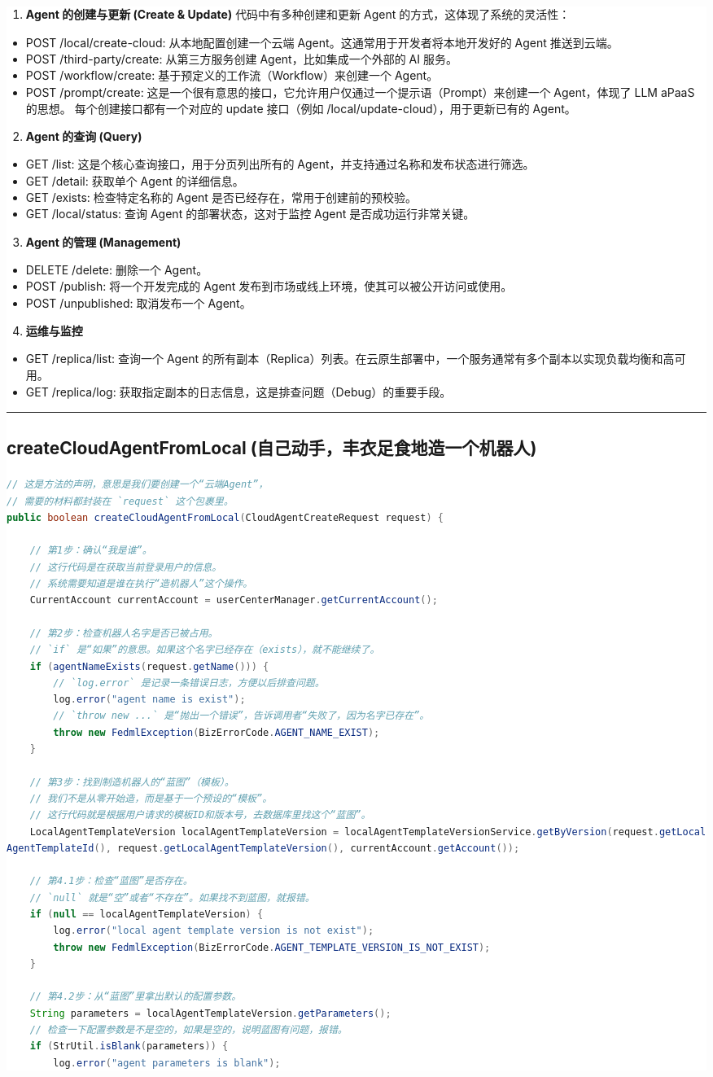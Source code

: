 ##

1. **Agent 的创建与更新 (Create & Update)**
代码中有多种创建和更新 Agent 的方式，这体现了系统的灵活性：
- POST /local/create-cloud: 从本地配置创建一个云端 Agent。这通常用于开发者将本地开发好的 Agent 推送到云端。
- POST /third-party/create: 从第三方服务创建 Agent，比如集成一个外部的 AI 服务。
- POST /workflow/create: 基于预定义的工作流（Workflow）来创建一个 Agent。
- POST /prompt/create: 这是一个很有意思的接口，它允许用户仅通过一个提示语（Prompt）来创建一个 Agent，体现了 LLM aPaaS 的思想。
每个创建接口都有一个对应的 update 接口（例如 /local/update-cloud），用于更新已有的 Agent。
2. **Agent 的查询 (Query)**
- GET /list: 这是个核心查询接口，用于分页列出所有的 Agent，并支持通过名称和发布状态进行筛选。
- GET /detail: 获取单个 Agent 的详细信息。
- GET /exists: 检查特定名称的 Agent 是否已经存在，常用于创建前的预校验。
- GET /local/status: 查询 Agent 的部署状态，这对于监控 Agent 是否成功运行非常关键。
3. **Agent 的管理 (Management)**
- DELETE /delete: 删除一个 Agent。
- POST /publish: 将一个开发完成的 Agent 发布到市场或线上环境，使其可以被公开访问或使用。
- POST /unpublished: 取消发布一个 Agent。
4. **运维与监控**
- GET /replica/list: 查询一个 Agent 的所有副本（Replica）列表。在云原生部署中，一个服务通常有多个副本以实现负载均衡和高可用。
- GET /replica/log: 获取指定副本的日志信息，这是排查问题（Debug）的重要手段。


---
## createCloudAgentFromLocal (自己动手，丰衣足食地造一个机器人)

```java
// 这是方法的声明，意思是我们要创建一个“云端Agent”，
// 需要的材料都封装在 `request` 这个包裹里。
public boolean createCloudAgentFromLocal(CloudAgentCreateRequest request) {
    
    // 第1步：确认“我是谁”。
    // 这行代码是在获取当前登录用户的信息。
    // 系统需要知道是谁在执行“造机器人”这个操作。
    CurrentAccount currentAccount = userCenterManager.getCurrentAccount();

    // 第2步：检查机器人名字是否已被占用。
    // `if` 是“如果”的意思。如果这个名字已经存在（exists），就不能继续了。
    if (agentNameExists(request.getName())) {
        // `log.error` 是记录一条错误日志，方便以后排查问题。
        log.error("agent name is exist");
        // `throw new ...` 是“抛出一个错误”，告诉调用者“失败了，因为名字已存在”。
        throw new FedmlException(BizErrorCode.AGENT_NAME_EXIST);
    }

    // 第3步：找到制造机器人的“蓝图”（模板）。
    // 我们不是从零开始造，而是基于一个预设的“模板”。
    // 这行代码就是根据用户请求的模板ID和版本号，去数据库里找这个“蓝图”。
    LocalAgentTemplateVersion localAgentTemplateVersion = localAgentTemplateVersionService.getByVersion(request.getLocalAgentTemplateId(), request.getLocalAgentTemplateVersion(), currentAccount.getAccount());
    
    // 第4.1步：检查“蓝图”是否存在。
    // `null` 就是“空”或者“不存在”。如果找不到蓝图，就报错。
    if (null == localAgentTemplateVersion) {
        log.error("local agent template version is not exist");
        throw new FedmlException(BizErrorCode.AGENT_TEMPLATE_VERSION_IS_NOT_EXIST);
    }

    // 第4.2步：从“蓝图”里拿出默认的配置参数。
    String parameters = localAgentTemplateVersion.getParameters();
    // 检查一下配置参数是不是空的，如果是空的，说明蓝图有问题，报错。
    if (StrUtil.isBlank(parameters)) {
        log.error("agent parameters is blank");
```